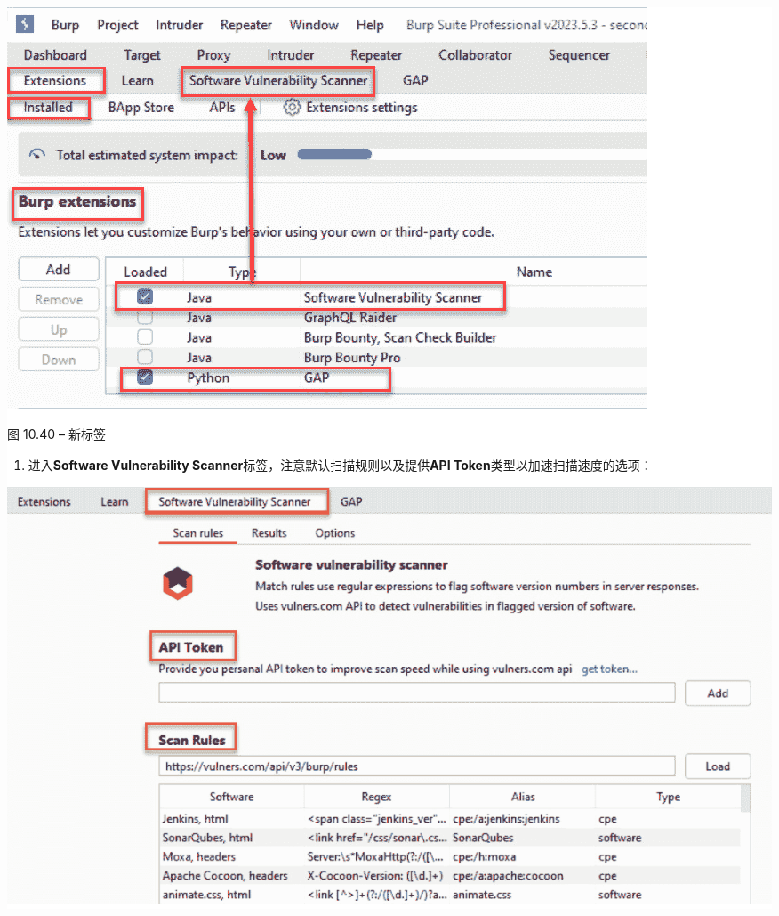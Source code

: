 ![图 10.40 – 新标签](img/B21173_Figure_10.040..jpg)

图 10.40 – 新标签

1.  进入**Software Vulnerability Scanner**标签，注意默认扫描规则以及提供**API Token**类型以加速扫描速度的选项：

![图 10.41 – 软件漏洞扫描器标签内部](img/B21173_Figure_10.041..jpg)
